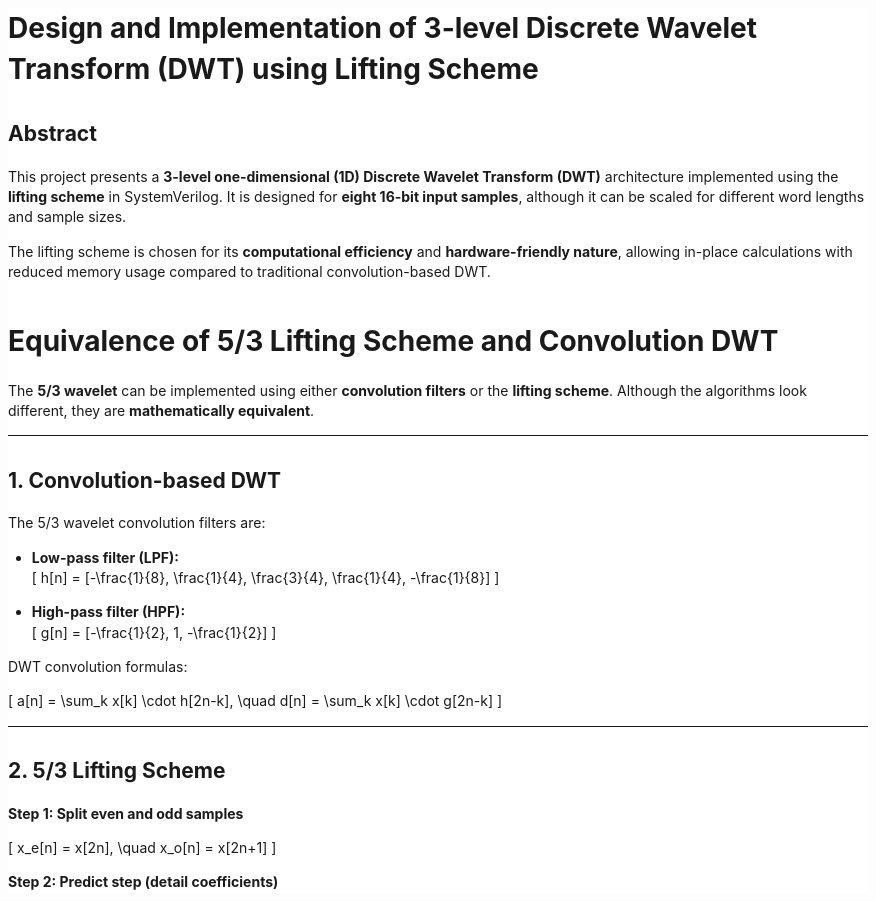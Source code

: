 # Design and Implementation of 3-level Discrete Wavelet Transform (DWT) using Lifting Scheme  

## Abstract  
This project presents a **3-level one-dimensional (1D) Discrete Wavelet Transform (DWT)** architecture implemented using the **lifting scheme** in SystemVerilog. It is designed for **eight 16-bit input samples**, although it can be scaled for different word lengths and sample sizes.  

The lifting scheme is chosen for its **computational efficiency** and **hardware-friendly nature**, allowing in-place calculations with reduced memory usage compared to traditional convolution-based DWT.  
# Equivalence of 5/3 Lifting Scheme and Convolution DWT

The **5/3 wavelet** can be implemented using either **convolution filters** or the **lifting scheme**. Although the algorithms look different, they are **mathematically equivalent**.

---

## 1. Convolution-based DWT

The 5/3 wavelet convolution filters are:

- **Low-pass filter (LPF):**  
  \[
  h[n] = [-\frac{1}{8}, \frac{1}{4}, \frac{3}{4}, \frac{1}{4}, -\frac{1}{8}]
  \]

- **High-pass filter (HPF):**  
  \[
  g[n] = [-\frac{1}{2}, 1, -\frac{1}{2}]
  \]

DWT convolution formulas:

\[
a[n] = \sum_k x[k] \cdot h[2n-k], \quad
d[n] = \sum_k x[k] \cdot g[2n-k]
\]

---

## 2. 5/3 Lifting Scheme

**Step 1: Split even and odd samples**

\[
x_e[n] = x[2n], \quad x_o[n] = x[2n+1]
\]

**Step 2: Predict step (detail coefficients)**
